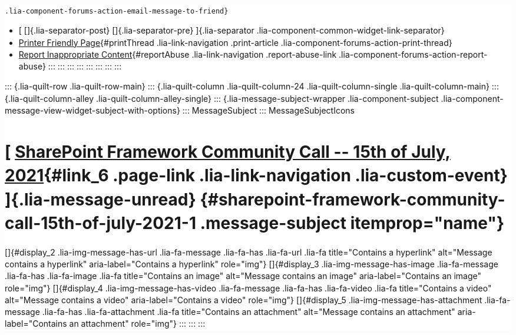     .lia-component-forums-action-email-message-to-friend}
-   [ []{.lia-separator-post} []{.lia-separator-pre} ]{.lia-separator
    .lia-component-common-widget-link-separator}
-   [Printer Friendly
    Page](/t5/blogs/blogarticleprintpage/blog-id/Microsoft365PnPBlog/article-id/347){#printThread
    .lia-link-navigation .print-article
    .lia-component-forums-action-print-thread}
-   [Report Inappropriate
    Content](/t5/notifications/notifymoderatorpage/message-uid/2481294){#reportAbuse
    .lia-link-navigation .report-abuse-link
    .lia-component-forums-action-report-abuse}
:::
:::
:::
:::
:::
:::
:::
:::

::: {.lia-quilt-row .lia-quilt-row-main}
::: {.lia-quilt-column .lia-quilt-column-24 .lia-quilt-column-single .lia-quilt-column-main}
::: {.lia-quilt-column-alley .lia-quilt-column-alley-single}
::: {.lia-message-subject-wrapper .lia-component-subject .lia-component-message-view-widget-subject-with-options}
::: MessageSubject
::: MessageSubjectIcons
# [ [SharePoint Framework Community Call -- 15th of July, 2021](/t5/microsoft-365-pnp-blog/sharepoint-framework-community-call-15th-of-july-2021/ba-p/2481294){#link_6 .page-link .lia-link-navigation .lia-custom-event} ]{.lia-message-unread} {#sharepoint-framework-community-call-15th-of-july-2021-1 .message-subject itemprop="name"}

[]{#display_2 .lia-img-message-has-url .lia-fa-message .lia-fa-has
.lia-fa-url .lia-fa title="Contains a hyperlink"
alt="Message contains a hyperlink" aria-label="Contains a hyperlink"
role="img"} []{#display_3 .lia-img-message-has-image .lia-fa-message
.lia-fa-has .lia-fa-image .lia-fa title="Contains an image"
alt="Message contains an image" aria-label="Contains an image"
role="img"} []{#display_4 .lia-img-message-has-video .lia-fa-message
.lia-fa-has .lia-fa-video .lia-fa title="Contains a video"
alt="Message contains a video" aria-label="Contains a video" role="img"}
[]{#display_5 .lia-img-message-has-attachment .lia-fa-message
.lia-fa-has .lia-fa-attachment .lia-fa title="Contains an attachment"
alt="Message contains an attachment" aria-label="Contains an attachment"
role="img"}
:::
:::
:::
